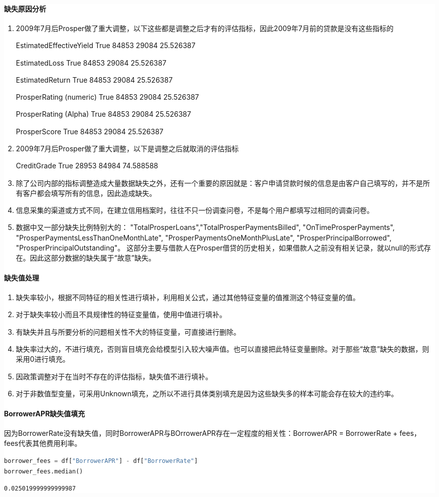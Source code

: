 


#### 缺失原因分析
1. 2009年7月后Prosper做了重大调整，以下这些都是调整之后才有的评估指标，因此2009年7月前的贷款是没有这些指标的

   EstimatedEffectiveYield              True   84853   29084  25.526387

   EstimatedLoss                        True   84853   29084  25.526387

   EstimatedReturn                      True   84853   29084  25.526387

   ProsperRating (numeric)              True   84853   29084  25.526387

   ProsperRating (Alpha)                True   84853   29084  25.526387

   ProsperScore                         True   84853   29084  25.526387

2. 2009年7月后Prosper做了重大调整，以下是调整之后就取消的评估指标

   CreditGrade                          True   28953   84984  74.588588

3. 除了公司内部的指标调整造成大量数据缺失之外，还有一个重要的原因就是：客户申请贷款时候的信息是由客户自己填写的，并不是所有客户都会填写所有的信息，因此造成缺失。

4. 信息采集的渠道或方式不同，在建立信用档案时，往往不只一份调查问卷，不是每个用户都填写过相同的调查问卷。

5. 数据中又一部分缺失比例特别大的：
"TotalProsperLoans","TotalProsperPaymentsBilled", "OnTimeProsperPayments", "ProsperPaymentsLessThanOneMonthLate",
"ProsperPaymentsOneMonthPlusLate", "ProsperPrincipalBorrowed", "ProsperPrincipalOutstanding"。
这部分主要与借款人在Prosper借贷的历史相关，如果借款人之前没有相关记录，就以null的形式存在。因此这部分数据的缺失属于“故意”缺失。

#### 缺失值处理

1. 缺失率较小，根据不同特征的相关性进行填补，利用相关公式，通过其他特征变量的值推测这个特征变量的值。

2. 对于缺失率较小而且不具规律性的特征变量值，使用中值进行填补。

3. 有缺失并且与所要分析的问题相关性不大的特征变量，可直接进行删除。

4. 缺失率过大的，不进行填充，否则盲目填充会给模型引入较大噪声值。也可以直接把此特征变量删除。对于那些“故意”缺失的数据，则采用0进行填充。

5. 因政策调整对于在当时不存在的评估指标，缺失值不进行填补。

6. 对于非数值型变量，可采用Unknown填充，之所以不进行具体类别填充是因为这些缺失多的样本可能会存在较大的违约率。


#### BorrowerAPR缺失值填充
因为BorrowerRate没有缺失值，同时BorrowerAPR与BOrrowerAPR存在一定程度的相关性：BorrowerAPR = BorrowerRate + fees，fees代表其他费用利率。


```python
borrower_fees = df["BorrowerAPR"] - df["BorrowerRate"]
borrower_fees.median()
```




    0.025019999999999987



